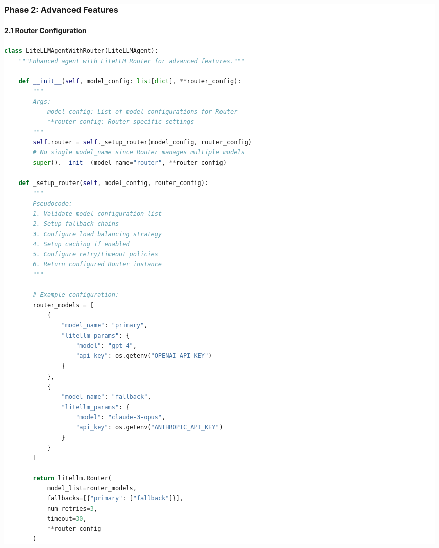 ### Phase 2: Advanced Features

#### 2.1 Router Configuration

```python
class LiteLLMAgentWithRouter(LiteLLMAgent):
    """Enhanced agent with LiteLLM Router for advanced features."""

    def __init__(self, model_config: list[dict], **router_config):
        """
        Args:
            model_config: List of model configurations for Router
            **router_config: Router-specific settings
        """
        self.router = self._setup_router(model_config, router_config)
        # No single model_name since Router manages multiple models
        super().__init__(model_name="router", **router_config)

    def _setup_router(self, model_config, router_config):
        """
        Pseudocode:
        1. Validate model configuration list
        2. Setup fallback chains
        3. Configure load balancing strategy
        4. Setup caching if enabled
        5. Configure retry/timeout policies
        6. Return configured Router instance
        """

        # Example configuration:
        router_models = [
            {
                "model_name": "primary",
                "litellm_params": {
                    "model": "gpt-4",
                    "api_key": os.getenv("OPENAI_API_KEY")
                }
            },
            {
                "model_name": "fallback",
                "litellm_params": {
                    "model": "claude-3-opus",
                    "api_key": os.getenv("ANTHROPIC_API_KEY")
                }
            }
        ]

        return litellm.Router(
            model_list=router_models,
            fallbacks=[{"primary": ["fallback"]}],
            num_retries=3,
            timeout=30,
            **router_config
        )
```
